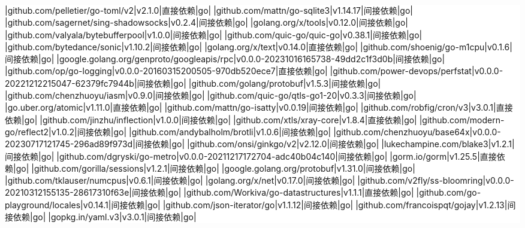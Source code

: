 |github.com/pelletier/go-toml/v2|v2.1.0|直接依赖|go|
|github.com/mattn/go-sqlite3|v1.14.17|间接依赖|go|
|github.com/sagernet/sing-shadowsocks|v0.2.4|间接依赖|go|
|golang.org/x/tools|v0.12.0|间接依赖|go|
|github.com/valyala/bytebufferpool|v1.0.0|间接依赖|go|
|github.com/quic-go/quic-go|v0.38.1|间接依赖|go|
|github.com/bytedance/sonic|v1.10.2|间接依赖|go|
|golang.org/x/text|v0.14.0|直接依赖|go|
|github.com/shoenig/go-m1cpu|v0.1.6|间接依赖|go|
|google.golang.org/genproto/googleapis/rpc|v0.0.0-20231016165738-49dd2c1f3d0b|间接依赖|go|
|github.com/op/go-logging|v0.0.0-20160315200505-970db520ece7|直接依赖|go|
|github.com/power-devops/perfstat|v0.0.0-20221212215047-62379fc7944b|间接依赖|go|
|github.com/golang/protobuf|v1.5.3|间接依赖|go|
|github.com/chenzhuoyu/iasm|v0.9.0|间接依赖|go|
|github.com/quic-go/qtls-go1-20|v0.3.3|间接依赖|go|
|go.uber.org/atomic|v1.11.0|直接依赖|go|
|github.com/mattn/go-isatty|v0.0.19|间接依赖|go|
|github.com/robfig/cron/v3|v3.0.1|直接依赖|go|
|github.com/jinzhu/inflection|v1.0.0|间接依赖|go|
|github.com/xtls/xray-core|v1.8.4|直接依赖|go|
|github.com/modern-go/reflect2|v1.0.2|间接依赖|go|
|github.com/andybalholm/brotli|v1.0.6|间接依赖|go|
|github.com/chenzhuoyu/base64x|v0.0.0-20230717121745-296ad89f973d|间接依赖|go|
|github.com/onsi/ginkgo/v2|v2.12.0|间接依赖|go|
|lukechampine.com/blake3|v1.2.1|间接依赖|go|
|github.com/dgryski/go-metro|v0.0.0-20211217172704-adc40b04c140|间接依赖|go|
|gorm.io/gorm|v1.25.5|直接依赖|go|
|github.com/gorilla/sessions|v1.2.1|间接依赖|go|
|google.golang.org/protobuf|v1.31.0|间接依赖|go|
|github.com/tklauser/numcpus|v0.6.1|间接依赖|go|
|golang.org/x/net|v0.17.0|间接依赖|go|
|github.com/v2fly/ss-bloomring|v0.0.0-20210312155135-28617310f63e|间接依赖|go|
|github.com/Workiva/go-datastructures|v1.1.1|直接依赖|go|
|github.com/go-playground/locales|v0.14.1|间接依赖|go|
|github.com/json-iterator/go|v1.1.12|间接依赖|go|
|github.com/francoispqt/gojay|v1.2.13|间接依赖|go|
|gopkg.in/yaml.v3|v3.0.1|间接依赖|go|